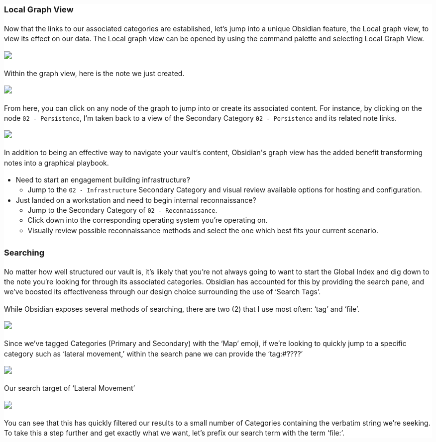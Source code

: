 ### Local Graph View

Now that the links to our associated categories are established, let’s jump into a unique Obsidian feature, the Local graph view, to view its effect on our data. The Local graph view can be opened by using the command palette and selecting Local Graph View.

![](https://www.trustedsec.com/wp-content/uploads/2021/09/Pasted-image-20210823144404.png)

Within the graph view, here is the note we just created.

![](https://www.trustedsec.com/wp-content/uploads/2021/09/Pasted-image-20210901163259.png)

  
From here, you can click on any node of the graph to jump into or create its associated content. For instance, by clicking on the node `02 - Persistence`, I’m taken back to a view of the Secondary Category `02 - Persistence` and its related note links.

![](https://www.trustedsec.com/wp-content/uploads/2021/09/graphviewToContent.gif)

In addition to being an effective way to navigate your vault’s content, Obsidian's graph view has the added benefit transforming notes into a graphical playbook.

- Need to start an engagement building infrastructure?
    - Jump to the `02 - Infrastructure` Secondary Category and visual review available options for hosting and configuration.
- Just landed on a workstation and need to begin internal reconnaissance?
    - Jump to the Secondary Category of `02 - Reconnaissance`.
    - Click down into the corresponding operating system you’re operating on.
    - Visually review possible reconnaissance methods and select the one which best fits your current scenario.

### Searching

No matter how well structured our vault is, it’s likely that you’re not always going to want to start the Global Index and dig down to the note you’re looking for through its associated categories. Obsidian has accounted for this by providing the search pane, and we’ve boosted its effectiveness through our design choice surrounding the use of ‘Search Tags’.  
  
While Obsidian exposes several methods of searching, there are two (2) that I use most often: ‘tag’ and ‘file’.

![](https://www.trustedsec.com/wp-content/uploads/2021/09/Pasted-image-20210901162319.png)

Since we’ve tagged Categories (Primary and Secondary) with the ‘Map’ emoji, if we’re looking to quickly jump to a specific category such as ‘lateral movement,’ within the search pane we can provide the ‘tag:#????’

![](https://www.trustedsec.com/wp-content/uploads/2021/09/Pasted-image-20210901162332.png)

Our search target of ‘Lateral Movement’

![](https://www.trustedsec.com/wp-content/uploads/2021/09/Pasted-image-20210901162403.png)

You can see that this has quickly filtered our results to a small number of Categories containing the verbatim string we’re seeking. To take this a step further and get exactly what we want, let’s prefix our search term with the term ‘file:’.
